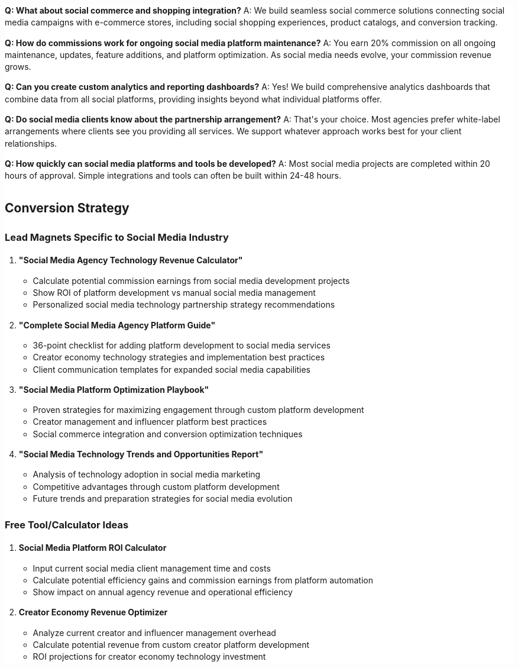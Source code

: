 **Q: What about social commerce and shopping integration?**
A: We build seamless social commerce solutions connecting social media campaigns with e-commerce stores, including social shopping experiences, product catalogs, and conversion tracking.

**Q: How do commissions work for ongoing social media platform maintenance?**
A: You earn 20% commission on all ongoing maintenance, updates, feature additions, and platform optimization. As social media needs evolve, your commission revenue grows.

**Q: Can you create custom analytics and reporting dashboards?**
A: Yes! We build comprehensive analytics dashboards that combine data from all social platforms, providing insights beyond what individual platforms offer.

**Q: Do social media clients know about the partnership arrangement?**
A: That's your choice. Most agencies prefer white-label arrangements where clients see you providing all services. We support whatever approach works best for your client relationships.

**Q: How quickly can social media platforms and tools be developed?**
A: Most social media projects are completed within 20 hours of approval. Simple integrations and tools can often be built within 24-48 hours.

## Conversion Strategy

### Lead Magnets Specific to Social Media Industry

1. **"Social Media Agency Technology Revenue Calculator"**
   - Calculate potential commission earnings from social media development projects
   - Show ROI of platform development vs manual social media management
   - Personalized social media technology partnership strategy recommendations

2. **"Complete Social Media Agency Platform Guide"**
   - 36-point checklist for adding platform development to social media services
   - Creator economy technology strategies and implementation best practices
   - Client communication templates for expanded social media capabilities

3. **"Social Media Platform Optimization Playbook"**
   - Proven strategies for maximizing engagement through custom platform development
   - Creator management and influencer platform best practices
   - Social commerce integration and conversion optimization techniques

4. **"Social Media Technology Trends and Opportunities Report"**
   - Analysis of technology adoption in social media marketing
   - Competitive advantages through custom platform development
   - Future trends and preparation strategies for social media evolution

### Free Tool/Calculator Ideas

1. **Social Media Platform ROI Calculator**
   - Input current social media client management time and costs
   - Calculate potential efficiency gains and commission earnings from platform automation
   - Show impact on annual agency revenue and operational efficiency

2. **Creator Economy Revenue Optimizer**
   - Analyze current creator and influencer management overhead
   - Calculate potential revenue from custom creator platform development
   - ROI projections for creator economy technology investment
